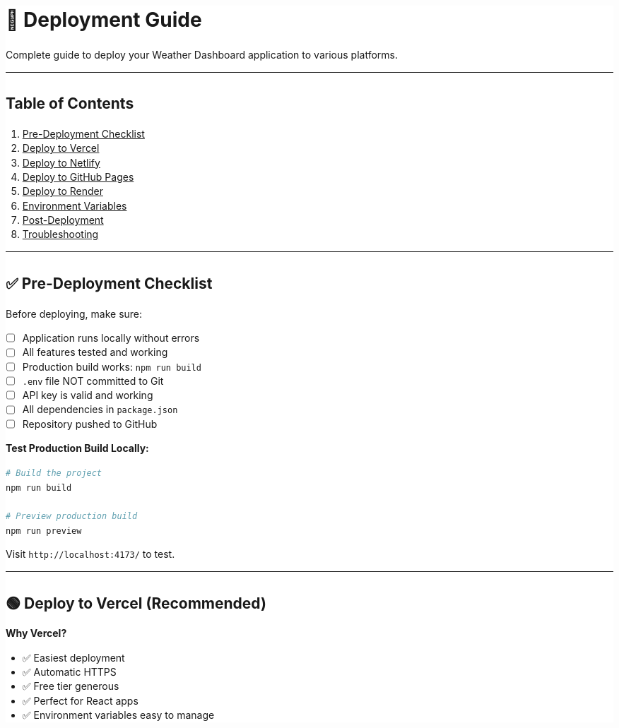 # 🚀 Deployment Guide

Complete guide to deploy your Weather Dashboard application to various platforms.

---

## Table of Contents

1. [Pre-Deployment Checklist](#pre-deployment-checklist)
2. [Deploy to Vercel](#deploy-to-vercel-recommended)
3. [Deploy to Netlify](#deploy-to-netlify)
4. [Deploy to GitHub Pages](#deploy-to-github-pages)
5. [Deploy to Render](#deploy-to-render)
6. [Environment Variables](#environment-variables)
7. [Post-Deployment](#post-deployment)
8. [Troubleshooting](#troubleshooting)

---

## ✅ Pre-Deployment Checklist

Before deploying, make sure:

- [ ] Application runs locally without errors
- [ ] All features tested and working
- [ ] Production build works: `npm run build`
- [ ] `.env` file NOT committed to Git
- [ ] API key is valid and working
- [ ] All dependencies in `package.json`
- [ ] Repository pushed to GitHub

**Test Production Build Locally:**
```bash
# Build the project
npm run build

# Preview production build
npm run preview
```

Visit `http://localhost:4173/` to test.

---

## 🟢 Deploy to Vercel (Recommended)

**Why Vercel?**
- ✅ Easiest deployment
- ✅ Automatic HTTPS
- ✅ Free tier generous
- ✅ Perfect for React apps
- ✅ Environment variables easy to manage
